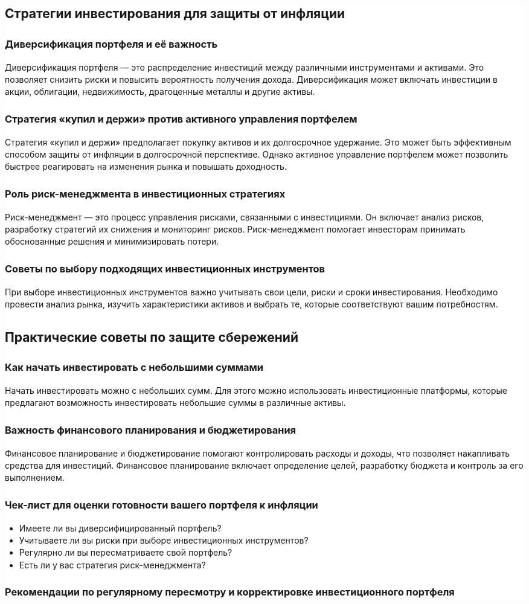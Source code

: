 ## Стратегии инвестирования для защиты от инфляции

### Диверсификация портфеля и её важность

Диверсификация портфеля — это распределение инвестиций между различными инструментами и активами. Это позволяет снизить риски и повысить вероятность получения дохода. Диверсификация может включать инвестиции в акции, облигации, недвижимость, драгоценные металлы и другие активы.

### Стратегия «купил и держи» против активного управления портфелем

Стратегия «купил и держи» предполагает покупку активов и их долгосрочное удержание. Это может быть эффективным способом защиты от инфляции в долгосрочной перспективе. Однако активное управление портфелем может позволить быстрее реагировать на изменения рынка и повышать доходность.

### Роль риск-менеджмента в инвестиционных стратегиях

Риск-менеджмент — это процесс управления рисками, связанными с инвестициями. Он включает анализ рисков, разработку стратегий их снижения и мониторинг рисков. Риск-менеджмент помогает инвесторам принимать обоснованные решения и минимизировать потери.

### Советы по выбору подходящих инвестиционных инструментов

При выборе инвестиционных инструментов важно учитывать свои цели, риски и сроки инвестирования. Необходимо провести анализ рынка, изучить характеристики активов и выбрать те, которые соответствуют вашим потребностям.

## Практические советы по защите сбережений

### Как начать инвестировать с небольшими суммами

Начать инвестировать можно с небольших сумм. Для этого можно использовать инвестиционные платформы, которые предлагают возможность инвестировать небольшие суммы в различные активы.

### Важность финансового планирования и бюджетирования

Финансовое планирование и бюджетирование помогают контролировать расходы и доходы, что позволяет накапливать средства для инвестиций. Финансовое планирование включает определение целей, разработку бюджета и контроль за его выполнением.

### Чек-лист для оценки готовности вашего портфеля к инфляции

- Имеете ли вы диверсифицированный портфель?
- Учитываете ли вы риски при выборе инвестиционных инструментов?
- Регулярно ли вы пересматриваете свой портфель?
- Есть ли у вас стратегия риск-менеджмента?

### Рекомендации по регулярному пересмотру и корректировке инвестиционного портфеля
